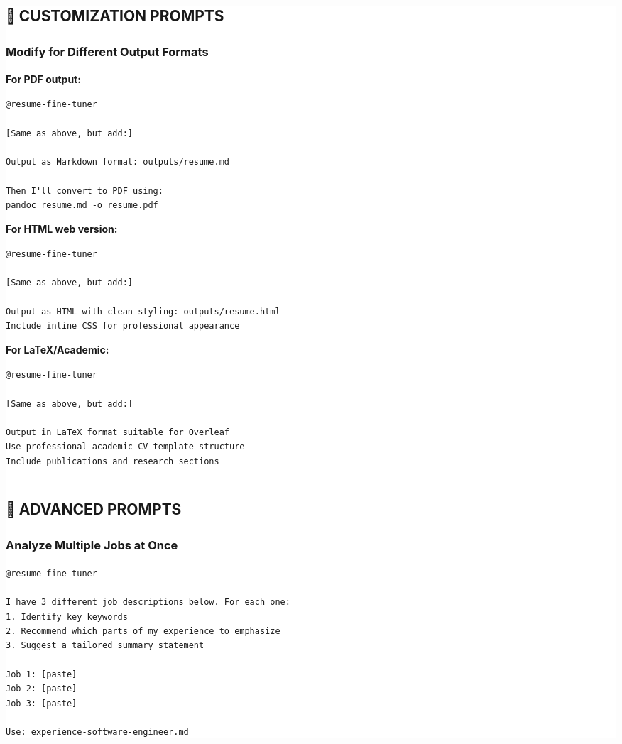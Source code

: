 
## 🔧 CUSTOMIZATION PROMPTS

### Modify for Different Output Formats

**For PDF output:**
```
@resume-fine-tuner

[Same as above, but add:]

Output as Markdown format: outputs/resume.md

Then I'll convert to PDF using:
pandoc resume.md -o resume.pdf
```

**For HTML web version:**
```
@resume-fine-tuner

[Same as above, but add:]

Output as HTML with clean styling: outputs/resume.html
Include inline CSS for professional appearance
```

**For LaTeX/Academic:**
```
@resume-fine-tuner

[Same as above, but add:]

Output in LaTeX format suitable for Overleaf
Use professional academic CV template structure
Include publications and research sections
```

---

## 🎯 ADVANCED PROMPTS

### Analyze Multiple Jobs at Once

```
@resume-fine-tuner

I have 3 different job descriptions below. For each one:
1. Identify key keywords
2. Recommend which parts of my experience to emphasize
3. Suggest a tailored summary statement

Job 1: [paste]
Job 2: [paste]
Job 3: [paste]

Use: experience-software-engineer.md
```
